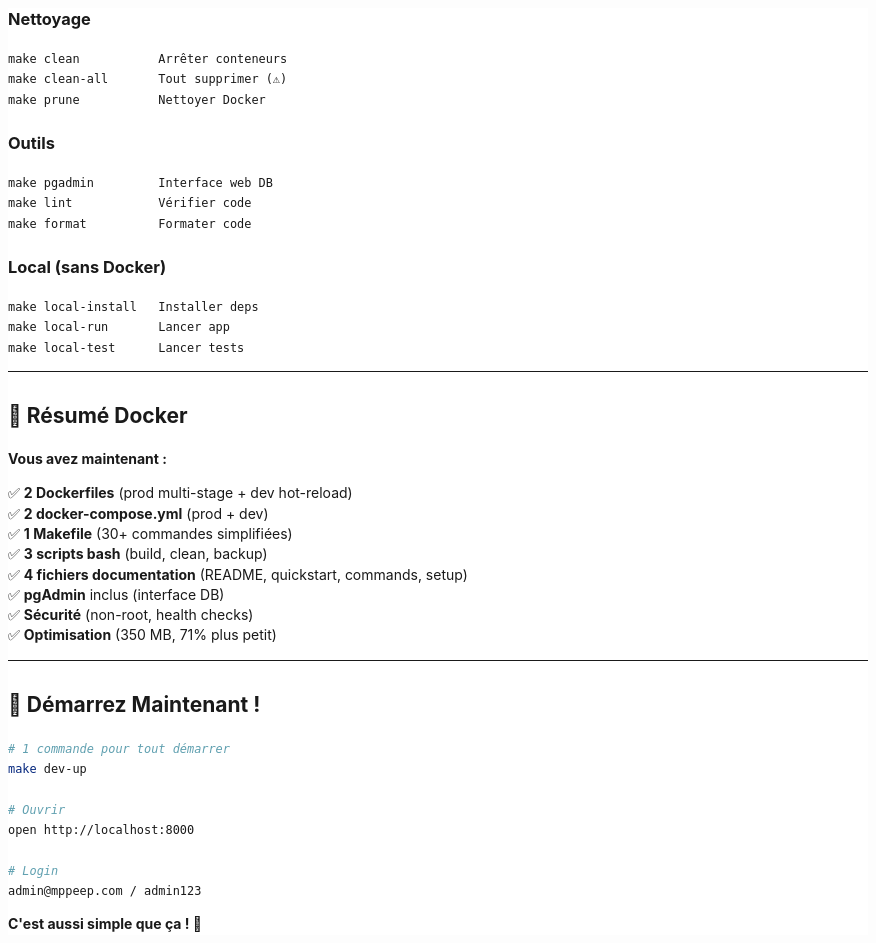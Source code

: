 ### Nettoyage

```
make clean           Arrêter conteneurs
make clean-all       Tout supprimer (⚠️)
make prune           Nettoyer Docker
```

### Outils

```
make pgadmin         Interface web DB
make lint            Vérifier code
make format          Formater code
```

### Local (sans Docker)

```
make local-install   Installer deps
make local-run       Lancer app
make local-test      Lancer tests
```

---

## 🎉 Résumé Docker

**Vous avez maintenant :**

✅ **2 Dockerfiles** (prod multi-stage + dev hot-reload)  
✅ **2 docker-compose.yml** (prod + dev)  
✅ **1 Makefile** (30+ commandes simplifiées)  
✅ **3 scripts bash** (build, clean, backup)  
✅ **4 fichiers documentation** (README, quickstart, commands, setup)  
✅ **pgAdmin** inclus (interface DB)  
✅ **Sécurité** (non-root, health checks)  
✅ **Optimisation** (350 MB, 71% plus petit)  

---

## 🚀 Démarrez Maintenant !

```bash
# 1 commande pour tout démarrer
make dev-up

# Ouvrir
open http://localhost:8000

# Login
admin@mppeep.com / admin123
```

**C'est aussi simple que ça ! 🎊**

